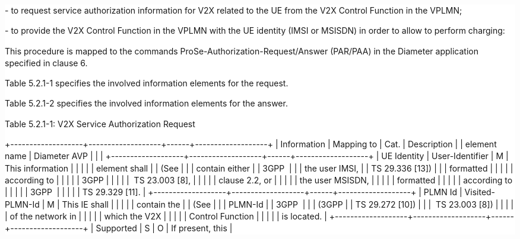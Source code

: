 \- to request service authorization information for V2X related to the
UE from the V2X Control Function in the VPLMN;

\- to provide the V2X Control Function in the VPLMN with the UE identity
(IMSI or MSISDN) in order to allow to perform charging:

This procedure is mapped to the commands
ProSe-Authorization-Request/Answer (PAR/PAA) in the Diameter application
specified in clause 6.

Table 5.2.1-1 specifies the involved information elements for the
request.

Table 5.2.1-2 specifies the involved information elements for the
answer.

Table 5.2.1-1: V2X Service Authorization Request

+-------------------+-------------------+------+-------------------+
| Information       | Mapping to        | Cat. | Description       |
| element name      | Diameter AVP      |      |                   |
+-------------------+-------------------+------+-------------------+
| UE Identity       | User-Identifier   | M    | This information  |
|                   |                   |      | element shall     |
| (See              |                   |      | contain either    |
| 3GPP              |                   |      | the user IMSI,    |
| TS 29.336 \[13\]) |                   |      | formatted         |
|                   |                   |      | according to      |
|                   |                   |      | 3GPP              |
|                   |                   |      |  TS 23.003 \[8\], |
|                   |                   |      | clause 2.2, or    |
|                   |                   |      | the user MSISDN,  |
|                   |                   |      | formatted         |
|                   |                   |      | according to      |
|                   |                   |      | 3GPP              |
|                   |                   |      | TS 29.329 \[11\]. |
+-------------------+-------------------+------+-------------------+
| PLMN Id           | Visited-PLMN-Id   | M    | This IE shall     |
|                   |                   |      | contain the       |
| (See              |                   |      | PLMN-Id           |
| 3GPP              |                   |      | (3GPP             |
| TS 29.272 \[10\]) |                   |      |  TS 23.003 \[8\]) |
|                   |                   |      | of the network in |
|                   |                   |      | which the V2X     |
|                   |                   |      | Control Function  |
|                   |                   |      | is located.       |
+-------------------+-------------------+------+-------------------+
| Supported         | S                 | O    | If present, this  |